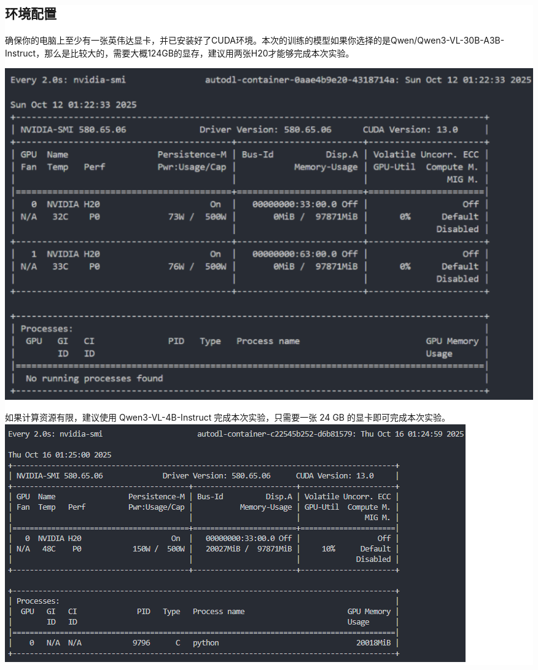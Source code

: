 ## 环境配置

确保你的电脑上至少有一张英伟达显卡，并已安装好了CUDA环境。本次的训练的模型如果你选择的是Qwen/Qwen3-VL-30B-A3B-Instruct，那么是比较大的，需要大概124GB的显存，建议用两张H20才能够完成本次实验。

![使用的显卡](./images/05-1-1.png)

如果计算资源有限，建议使用 Qwen3-VL-4B-Instruct 完成本次实验，只需要一张 24 GB 的显卡即可完成本次实验。
![使用的显卡](./images/05-1-2.png)
